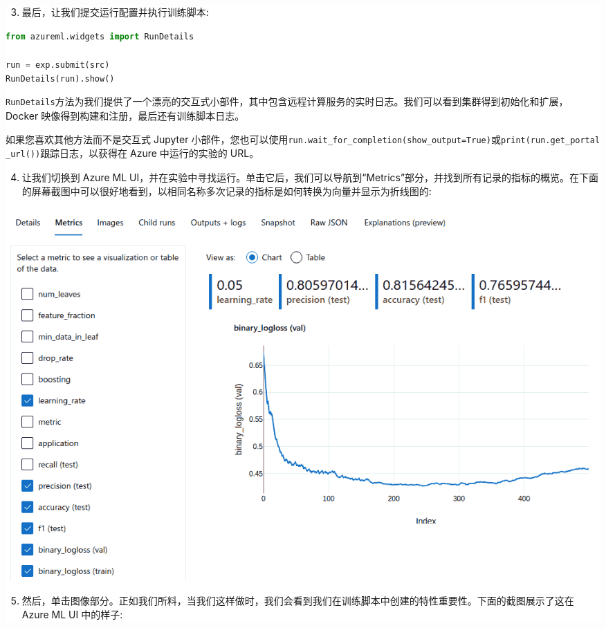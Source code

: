 3.  最后，让我们提交运行配置并执行训练脚本:

```py
from azureml.widgets import RunDetails

run = exp.submit(src)
RunDetails(run).show()
```

`RunDetails`方法为我们提供了一个漂亮的交互式小部件，其中包含远程计算服务的实时日志。我们可以看到集群得到初始化和扩展，Docker 映像得到构建和注册，最后还有训练脚本日志。

如果您喜欢其他方法而不是交互式 Jupyter 小部件，您也可以使用`run.wait_for_completion(show_output=True)`或`print(run.get_portal_url())`跟踪日志，以获得在 Azure 中运行的实验的 URL。

4.  让我们切换到 Azure ML UI，并在实验中寻找运行。单击它后，我们可以导航到“Metrics”部分，并找到所有记录的指标的概览。在下面的屏幕截图中可以很好地看到，以相同名称多次记录的指标是如何转换为向量并显示为折线图的:

![](img/d82ce8ff-b266-4527-8bab-2f9c036c4493.png)

5.  然后，单击图像部分。正如我们所料，当我们这样做时，我们会看到我们在训练脚本中创建的特性重要性。下面的截图展示了这在 Azure ML UI 中的样子:
